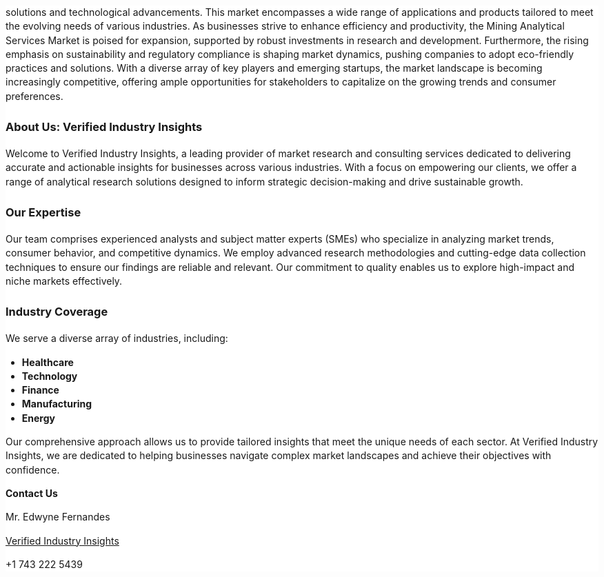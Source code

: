 solutions and technological advancements. This market encompasses a wide range of applications and products tailored to meet the evolving needs of various industries. As businesses strive to enhance efficiency and productivity, the Mining Analytical Services Market is poised for expansion, supported by robust investments in research and development. Furthermore, the rising emphasis on sustainability and regulatory compliance is shaping market dynamics, pushing companies to adopt eco-friendly practices and solutions. With a diverse array of key players and emerging startups, the market landscape is becoming increasingly competitive, offering ample opportunities for stakeholders to capitalize on the growing trends and consumer preferences.</p><h3>About Us: Verified Industry Insights</h3><p>Welcome to Verified Industry Insights, a leading provider of market research and consulting services dedicated to delivering accurate and actionable insights for businesses across various industries. With a focus on empowering our clients, we offer a range of analytical research solutions designed to inform strategic decision-making and drive sustainable growth.</p><h3>Our Expertise</h3><p>Our team comprises experienced analysts and subject matter experts (SMEs) who specialize in analyzing market trends, consumer behavior, and competitive dynamics. We employ advanced research methodologies and cutting-edge data collection techniques to ensure our findings are reliable and relevant. Our commitment to quality enables us to explore high-impact and niche markets effectively.</p><h3>Industry Coverage</h3><p>We serve a diverse array of industries, including:</p><ul><li><strong>Healthcare</strong></li><li><strong>Technology</strong></li><li><strong>Finance</strong></li><li><strong>Manufacturing</strong></li><li><strong>Energy</strong></li></ul><p>Our comprehensive approach allows us to provide tailored insights that meet the unique needs of each sector. At Verified Industry Insights, we are dedicated to helping businesses navigate complex market landscapes and achieve their objectives with confidence.</p><p><strong>Contact Us</strong></p><p>Mr. Edwyne Fernandes</p><p><a href="https://www.verifiedindustryinsights.com/">Verified Industry Insights</a></p><p>+1 743 222 5439</p>
